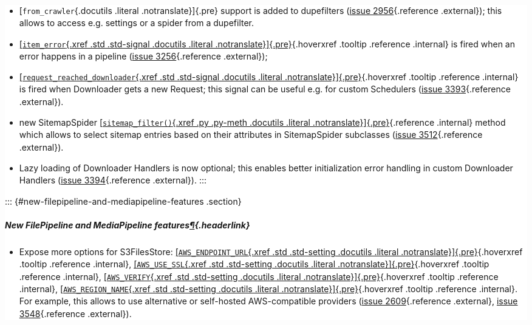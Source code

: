 -   [`from_crawler`{.docutils .literal .notranslate}]{.pre} support is
    added to dupefilters ([issue
    2956](https://github.com/scrapy/scrapy/issues/2956){.reference
    .external}); this allows to access e.g. settings or a spider from a
    dupefilter.

-   [[`item_error`{.xref .std .std-signal .docutils .literal
    .notranslate}]{.pre}](index.html#std-signal-item_error){.hoverxref
    .tooltip .reference .internal} is fired when an error happens in a
    pipeline ([issue
    3256](https://github.com/scrapy/scrapy/issues/3256){.reference
    .external});

-   [[`request_reached_downloader`{.xref .std .std-signal .docutils
    .literal
    .notranslate}]{.pre}](index.html#std-signal-request_reached_downloader){.hoverxref
    .tooltip .reference .internal} is fired when Downloader gets a new
    Request; this signal can be useful e.g. for custom Schedulers
    ([issue
    3393](https://github.com/scrapy/scrapy/issues/3393){.reference
    .external}).

-   new SitemapSpider [[`sitemap_filter()`{.xref .py .py-meth .docutils
    .literal
    .notranslate}]{.pre}](index.html#scrapy.spiders.SitemapSpider.sitemap_filter "scrapy.spiders.SitemapSpider.sitemap_filter"){.reference
    .internal} method which allows to select sitemap entries based on
    their attributes in SitemapSpider subclasses ([issue
    3512](https://github.com/scrapy/scrapy/issues/3512){.reference
    .external}).

-   Lazy loading of Downloader Handlers is now optional; this enables
    better initialization error handling in custom Downloader Handlers
    ([issue
    3394](https://github.com/scrapy/scrapy/issues/3394){.reference
    .external}).
:::

::: {#new-filepipeline-and-mediapipeline-features .section}
##### New FilePipeline and MediaPipeline features[¶](#new-filepipeline-and-mediapipeline-features "Permalink to this heading"){.headerlink}

-   Expose more options for S3FilesStore: [[`AWS_ENDPOINT_URL`{.xref
    .std .std-setting .docutils .literal
    .notranslate}]{.pre}](index.html#std-setting-AWS_ENDPOINT_URL){.hoverxref
    .tooltip .reference .internal}, [[`AWS_USE_SSL`{.xref .std
    .std-setting .docutils .literal
    .notranslate}]{.pre}](index.html#std-setting-AWS_USE_SSL){.hoverxref
    .tooltip .reference .internal}, [[`AWS_VERIFY`{.xref .std
    .std-setting .docutils .literal
    .notranslate}]{.pre}](index.html#std-setting-AWS_VERIFY){.hoverxref
    .tooltip .reference .internal}, [[`AWS_REGION_NAME`{.xref .std
    .std-setting .docutils .literal
    .notranslate}]{.pre}](index.html#std-setting-AWS_REGION_NAME){.hoverxref
    .tooltip .reference .internal}. For example, this allows to use
    alternative or self-hosted AWS-compatible providers ([issue
    2609](https://github.com/scrapy/scrapy/issues/2609){.reference
    .external}, [issue
    3548](https://github.com/scrapy/scrapy/issues/3548){.reference
    .external}).
